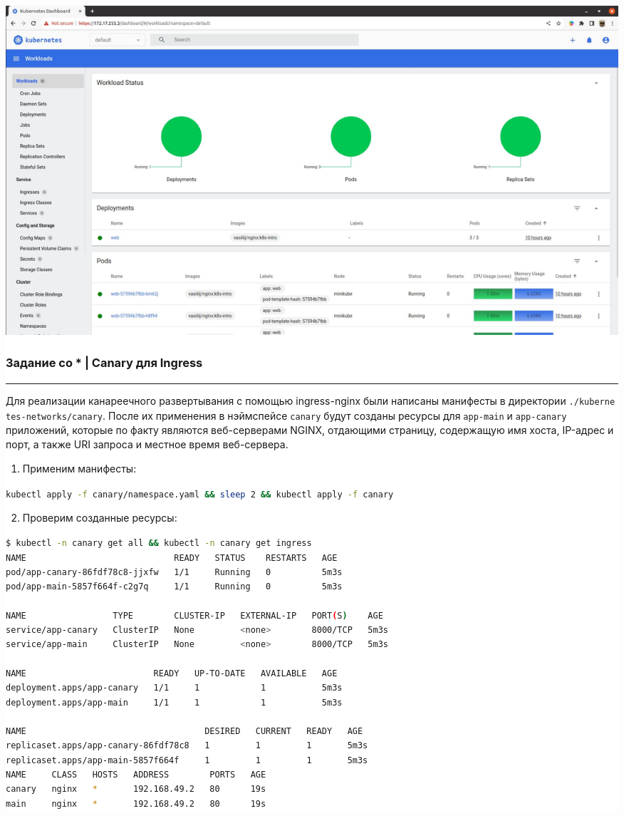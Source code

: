 ![index.html content](../screens/3.1.jpg)

### Задание со * | Canary для Ingress
---
Для реализации канареечного развертывания с помощью ingress-nginx были написаны манифесты в директории `./kubernetes-networks/canary`. После их применения в нэймспейсе `canary` будут созданы ресурсы для `app-main` и `app-canary` приложений, которые по факту являются веб-серверами NGINX, отдающими страницу, содержащую имя хоста, IP-адрес и порт, а также URI запроса и местное время веб-сервера.

1. Применим манифесты:
```bash
kubectl apply -f canary/namespace.yaml && sleep 2 && kubectl apply -f canary
```

2. Проверим созданные ресурсы:
```bash
$ kubectl -n canary get all && kubectl -n canary get ingress
NAME                             READY   STATUS    RESTARTS   AGE
pod/app-canary-86fdf78c8-jjxfw   1/1     Running   0          5m3s
pod/app-main-5857f664f-c2g7q     1/1     Running   0          5m3s

NAME                 TYPE        CLUSTER-IP   EXTERNAL-IP   PORT(S)    AGE
service/app-canary   ClusterIP   None         <none>        8000/TCP   5m3s
service/app-main     ClusterIP   None         <none>        8000/TCP   5m3s

NAME                         READY   UP-TO-DATE   AVAILABLE   AGE
deployment.apps/app-canary   1/1     1            1           5m3s
deployment.apps/app-main     1/1     1            1           5m3s

NAME                                   DESIRED   CURRENT   READY   AGE
replicaset.apps/app-canary-86fdf78c8   1         1         1       5m3s
replicaset.apps/app-main-5857f664f     1         1         1       5m3s
NAME     CLASS   HOSTS   ADDRESS        PORTS   AGE
canary   nginx   *       192.168.49.2   80      19s
main     nginx   *       192.168.49.2   80      19s
```
